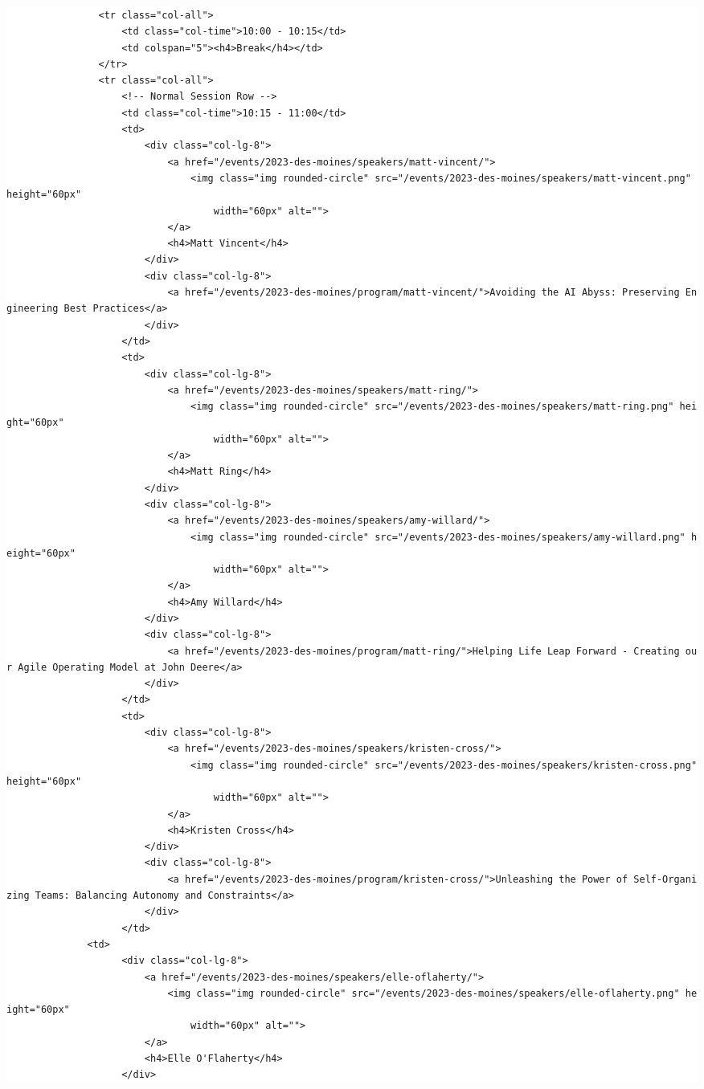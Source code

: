                     <tr class="col-all">
                        <td class="col-time">10:00 - 10:15</td>
                        <td colspan="5"><h4>Break</h4></td>
                    </tr>
                    <tr class="col-all">
                        <!-- Normal Session Row -->
                        <td class="col-time">10:15 - 11:00</td>
                        <td>
                            <div class="col-lg-8">
                                <a href="/events/2023-des-moines/speakers/matt-vincent/">
                                    <img class="img rounded-circle" src="/events/2023-des-moines/speakers/matt-vincent.png" height="60px"
                                        width="60px" alt="">
                                </a>
                                <h4>Matt Vincent</h4>
                            </div>
                            <div class="col-lg-8">
                                <a href="/events/2023-des-moines/program/matt-vincent/">Avoiding the AI Abyss: Preserving Engineering Best Practices</a>
                            </div>
                        </td>
                        <td>
                            <div class="col-lg-8">
                                <a href="/events/2023-des-moines/speakers/matt-ring/">
                                    <img class="img rounded-circle" src="/events/2023-des-moines/speakers/matt-ring.png" height="60px"
                                        width="60px" alt="">
                                </a>
                                <h4>Matt Ring</h4>
                            </div>
                            <div class="col-lg-8">
                                <a href="/events/2023-des-moines/speakers/amy-willard/">
                                    <img class="img rounded-circle" src="/events/2023-des-moines/speakers/amy-willard.png" height="60px"
                                        width="60px" alt="">
                                </a>
                                <h4>Amy Willard</h4>
                            </div>
                            <div class="col-lg-8">
                                <a href="/events/2023-des-moines/program/matt-ring/">Helping Life Leap Forward - Creating our Agile Operating Model at John Deere</a>
                            </div>
                        </td>
                        <td>
                            <div class="col-lg-8">
                                <a href="/events/2023-des-moines/speakers/kristen-cross/">
                                    <img class="img rounded-circle" src="/events/2023-des-moines/speakers/kristen-cross.png" height="60px"
                                        width="60px" alt="">
                                </a>
                                <h4>Kristen Cross</h4>
                            </div>
                            <div class="col-lg-8">
                                <a href="/events/2023-des-moines/program/kristen-cross/">Unleashing the Power of Self-Organizing Teams: Balancing Autonomy and Constraints</a>
                            </div>
                        </td>
                  <td>
                        <div class="col-lg-8">
                            <a href="/events/2023-des-moines/speakers/elle-oflaherty/">
                                <img class="img rounded-circle" src="/events/2023-des-moines/speakers/elle-oflaherty.png" height="60px"
                                    width="60px" alt="">
                            </a>
                            <h4>Elle O'Flaherty</h4>
                        </div>